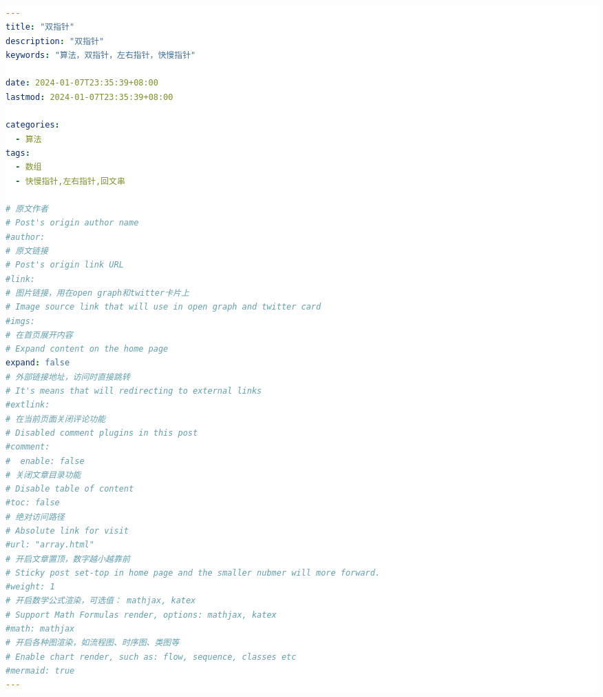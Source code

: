 ```yaml
---
title: "双指针"
description: "双指针"
keywords: "算法，双指针，左右指针，快慢指针"

date: 2024-01-07T23:35:39+08:00
lastmod: 2024-01-07T23:35:39+08:00

categories:
  - 算法
tags:
  - 数组
  - 快慢指针,左右指针,回文串

# 原文作者
# Post's origin author name
#author:
# 原文链接
# Post's origin link URL
#link:
# 图片链接，用在open graph和twitter卡片上
# Image source link that will use in open graph and twitter card
#imgs:
# 在首页展开内容
# Expand content on the home page
expand: false
# 外部链接地址，访问时直接跳转
# It's means that will redirecting to external links
#extlink:
# 在当前页面关闭评论功能
# Disabled comment plugins in this post
#comment:
#  enable: false
# 关闭文章目录功能
# Disable table of content
#toc: false
# 绝对访问路径
# Absolute link for visit
#url: "array.html"
# 开启文章置顶，数字越小越靠前
# Sticky post set-top in home page and the smaller nubmer will more forward.
#weight: 1
# 开启数学公式渲染，可选值： mathjax, katex
# Support Math Formulas render, options: mathjax, katex
#math: mathjax
# 开启各种图渲染，如流程图、时序图、类图等
# Enable chart render, such as: flow, sequence, classes etc
#mermaid: true
---
```
